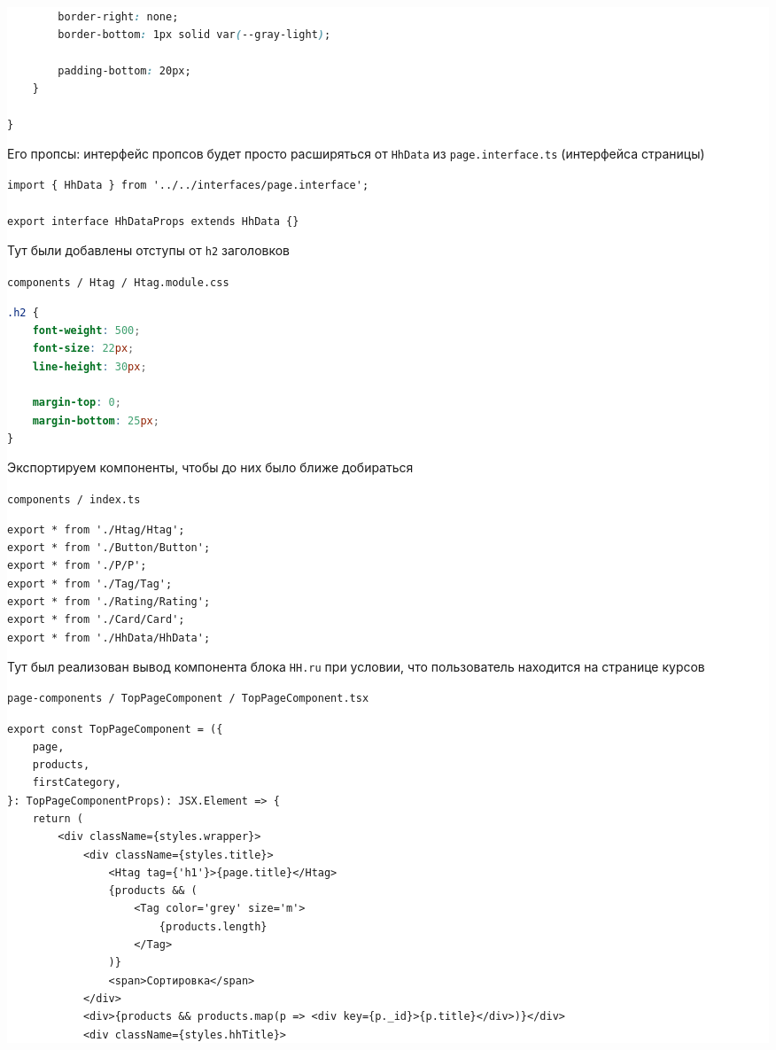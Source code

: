 ```CSS
		border-right: none;
		border-bottom: 1px solid var(--gray-light);

		padding-bottom: 20px;
	}

}
```
Его пропсы:  интерфейс пропсов будет просто расширяться от `HhData` из `page.interface.ts` (интерфейса страницы)
```TS
import { HhData } from '../../interfaces/page.interface';

export interface HhDataProps extends HhData {}
```

Тут были добавлены отступы от `h2` заголовков

`components / Htag / Htag.module.css`
```CSS
.h2 {
	font-weight: 500;
	font-size: 22px;
	line-height: 30px;

	margin-top: 0;
	margin-bottom: 25px;
}
```


Экспортируем компоненты, чтобы до них было ближе добираться

`components / index.ts`
```TS
export * from './Htag/Htag';
export * from './Button/Button';
export * from './P/P';
export * from './Tag/Tag';
export * from './Rating/Rating';
export * from './Card/Card';
export * from './HhData/HhData';
```

Тут был реализован вывод компонента блока `HH.ru` при условии, что пользователь находится на странице курсов

`page-components / TopPageComponent / TopPageComponent.tsx`
```TSX
export const TopPageComponent = ({
	page,
	products,
	firstCategory,
}: TopPageComponentProps): JSX.Element => {
	return (
		<div className={styles.wrapper}>
			<div className={styles.title}>
				<Htag tag={'h1'}>{page.title}</Htag>
				{products && (
					<Tag color='grey' size='m'>
						{products.length}
					</Tag>
				)}
				<span>Сортировка</span>
			</div>
			<div>{products && products.map(p => <div key={p._id}>{p.title}</div>)}</div>
			<div className={styles.hhTitle}>
```